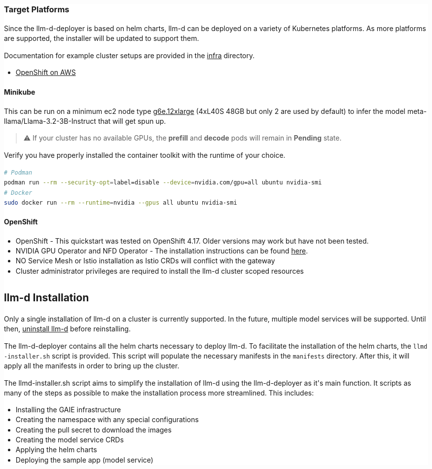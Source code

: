### Target Platforms

Since the llm-d-deployer is based on helm charts, llm-d can be deployed on a variety of Kubernetes platforms. As more platforms are supported, the installer will be updated to support them.

Documentation for example cluster setups are provided in the [infra](./infra) directory.

- [OpenShift on AWS](./infra/openshift-aws.md)

#### Minikube

This can be run on a minimum ec2 node type [g6e.12xlarge](https://aws.amazon.com/ec2/instance-types/g6e/) (4xL40S 48GB but only 2 are used by default) to infer the model meta-llama/Llama-3.2-3B-Instruct that will get spun up.

> ⚠️ If your cluster has no available GPUs, the **prefill** and **decode** pods will remain in **Pending** state.

Verify you have properly installed the container toolkit with the runtime of your choice.

```bash
# Podman
podman run --rm --security-opt=label=disable --device=nvidia.com/gpu=all ubuntu nvidia-smi
# Docker
sudo docker run --rm --runtime=nvidia --gpus all ubuntu nvidia-smi
```

#### OpenShift

- OpenShift - This quickstart was tested on OpenShift 4.17. Older versions may work but have not been tested.
- NVIDIA GPU Operator and NFD Operator - The installation instructions can be found [here](https://docs.nvidia.com/datacenter/cloud-native/openshift/latest/steps-overview.html).
- NO Service Mesh or Istio installation as Istio CRDs will conflict with the gateway
- Cluster administrator privileges are required to install the llm-d cluster scoped resources

## llm-d Installation

Only a single installation of llm-d on a cluster is currently supported.  In the future, multiple model services will be supported.  Until then, [uninstall llm-d](#uninstall) before reinstalling.

The llm-d-deployer contains all the helm charts necessary to deploy llm-d. To facilitate the installation of the helm charts, the `llmd-installer.sh` script is provided. This script will populate the necessary manifests in the `manifests` directory.
After this, it will apply all the manifests in order to bring up the cluster.

The llmd-installer.sh script aims to simplify the installation of llm-d using the llm-d-deployer as it's main function.  It scripts as many of the steps as possible to make the installation process more streamlined.  This includes:

- Installing the GAIE infrastructure
- Creating the namespace with any special configurations
- Creating the pull secret to download the images
- Creating the model service CRDs
- Applying the helm charts
- Deploying the sample app (model service)
